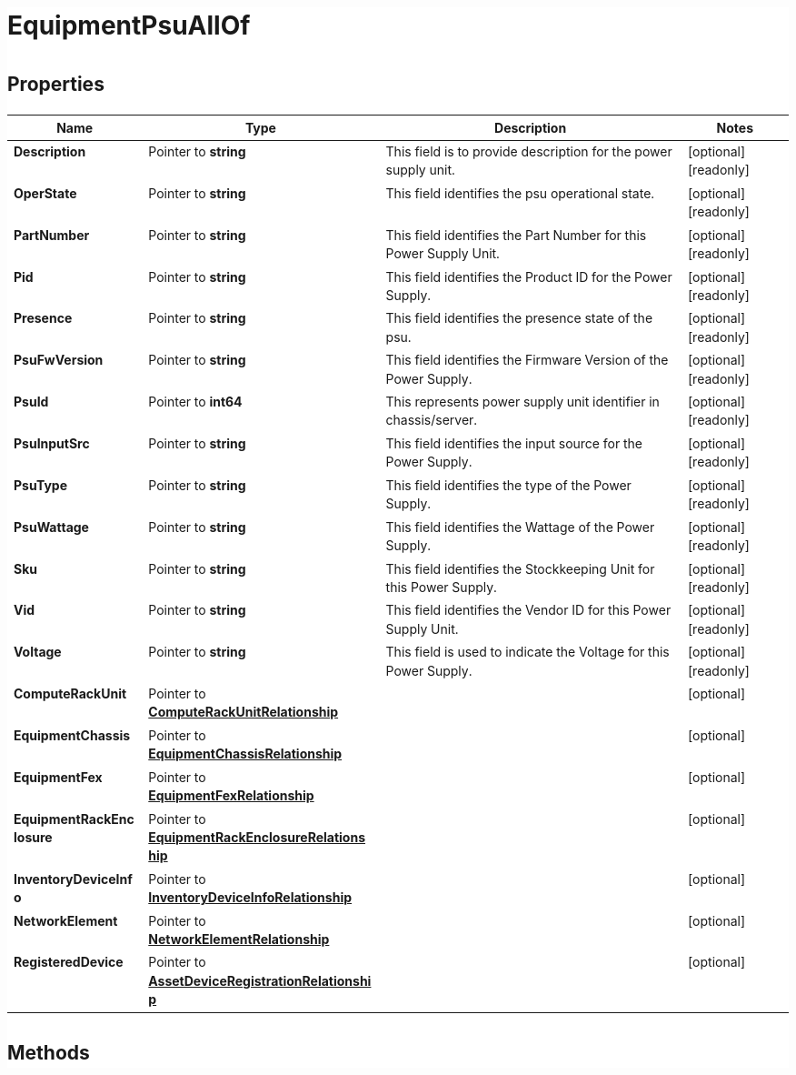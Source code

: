 # EquipmentPsuAllOf

## Properties

Name | Type | Description | Notes
------------ | ------------- | ------------- | -------------
**Description** | Pointer to **string** | This field is to provide description for the power supply unit. | [optional] [readonly] 
**OperState** | Pointer to **string** | This field identifies the psu operational state. | [optional] [readonly] 
**PartNumber** | Pointer to **string** | This field identifies the Part Number for this Power Supply Unit. | [optional] [readonly] 
**Pid** | Pointer to **string** | This field identifies the Product ID for the Power Supply. | [optional] [readonly] 
**Presence** | Pointer to **string** | This field identifies the presence state of the psu. | [optional] [readonly] 
**PsuFwVersion** | Pointer to **string** | This field identifies the Firmware Version of the Power Supply. | [optional] [readonly] 
**PsuId** | Pointer to **int64** | This represents power supply unit identifier in chassis/server. | [optional] [readonly] 
**PsuInputSrc** | Pointer to **string** | This field identifies the input source for the Power Supply. | [optional] [readonly] 
**PsuType** | Pointer to **string** | This field identifies the type of the Power Supply. | [optional] [readonly] 
**PsuWattage** | Pointer to **string** | This field identifies the Wattage of the Power Supply. | [optional] [readonly] 
**Sku** | Pointer to **string** | This field identifies the Stockkeeping Unit for this Power Supply. | [optional] [readonly] 
**Vid** | Pointer to **string** | This field identifies the Vendor ID for this Power Supply Unit. | [optional] [readonly] 
**Voltage** | Pointer to **string** | This field is used to indicate the Voltage for this Power Supply. | [optional] [readonly] 
**ComputeRackUnit** | Pointer to [**ComputeRackUnitRelationship**](compute.RackUnit.Relationship.md) |  | [optional] 
**EquipmentChassis** | Pointer to [**EquipmentChassisRelationship**](equipment.Chassis.Relationship.md) |  | [optional] 
**EquipmentFex** | Pointer to [**EquipmentFexRelationship**](equipment.Fex.Relationship.md) |  | [optional] 
**EquipmentRackEnclosure** | Pointer to [**EquipmentRackEnclosureRelationship**](equipment.RackEnclosure.Relationship.md) |  | [optional] 
**InventoryDeviceInfo** | Pointer to [**InventoryDeviceInfoRelationship**](inventory.DeviceInfo.Relationship.md) |  | [optional] 
**NetworkElement** | Pointer to [**NetworkElementRelationship**](network.Element.Relationship.md) |  | [optional] 
**RegisteredDevice** | Pointer to [**AssetDeviceRegistrationRelationship**](asset.DeviceRegistration.Relationship.md) |  | [optional] 

## Methods
